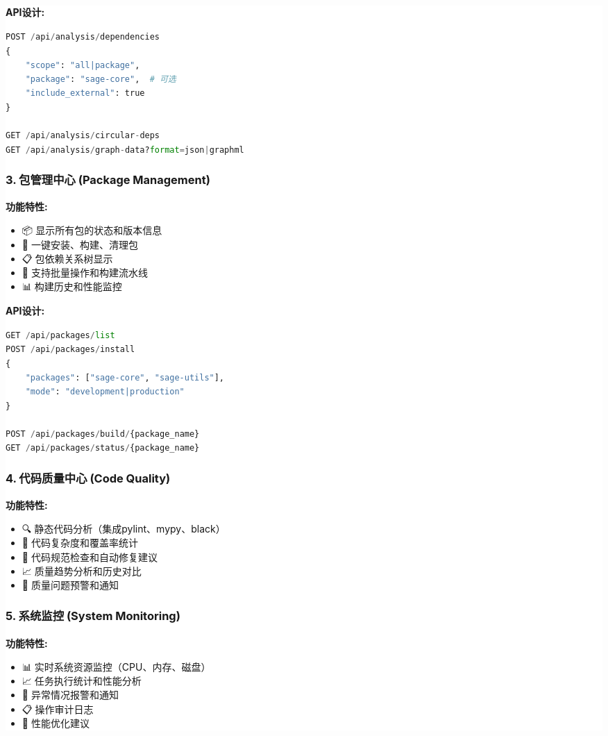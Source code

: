 **API设计:**
```python
POST /api/analysis/dependencies
{
    "scope": "all|package",
    "package": "sage-core",  # 可选
    "include_external": true
}

GET /api/analysis/circular-deps
GET /api/analysis/graph-data?format=json|graphml
```

### 3. 包管理中心 (Package Management)

**功能特性:**
- 📦 显示所有包的状态和版本信息
- 🔧 一键安装、构建、清理包
- 📋 包依赖关系树显示
- 🚀 支持批量操作和构建流水线
- 📊 构建历史和性能监控

**API设计:**
```python
GET /api/packages/list
POST /api/packages/install
{
    "packages": ["sage-core", "sage-utils"],
    "mode": "development|production"
}

POST /api/packages/build/{package_name}
GET /api/packages/status/{package_name}
```

### 4. 代码质量中心 (Code Quality)

**功能特性:**
- 🔍 静态代码分析（集成pylint、mypy、black）
- 📏 代码复杂度和覆盖率统计
- 🎯 代码规范检查和自动修复建议
- 📈 质量趋势分析和历史对比
- 🚨 质量问题预警和通知

### 5. 系统监控 (System Monitoring)

**功能特性:**
- 📊 实时系统资源监控（CPU、内存、磁盘）
- 📈 任务执行统计和性能分析
- 🔔 异常情况报警和通知
- 📋 操作审计日志
- 🎯 性能优化建议
